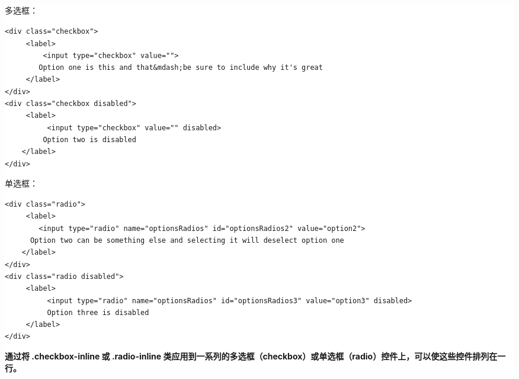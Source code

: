 多选框：

	<div class="checkbox">
 		 <label>
 			 <input type="checkbox" value="">
    		Option one is this and that&mdash;be sure to include why it's great
  		 </label>
	</div>
	<div class="checkbox disabled">
 		 <label>
  			  <input type="checkbox" value="" disabled>
   			 Option two is disabled
  		</label>
	</div>

单选框：

	<div class="radio">
 		 <label>
  		  	<input type="radio" name="optionsRadios" id="optionsRadios2" value="option2">
  		  Option two can be something else and selecting it will deselect option one
  		</label>
	</div>
	<div class="radio disabled">
 		 <label>
  			  <input type="radio" name="optionsRadios" id="optionsRadios3" value="option3" disabled>
  			  Option three is disabled
 		 </label>
	</div>

**通过将 .checkbox-inline 或 .radio-inline 类应用到一系列的多选框（checkbox）或单选框（radio）控件上，可以使这些控件排列在一行。**
